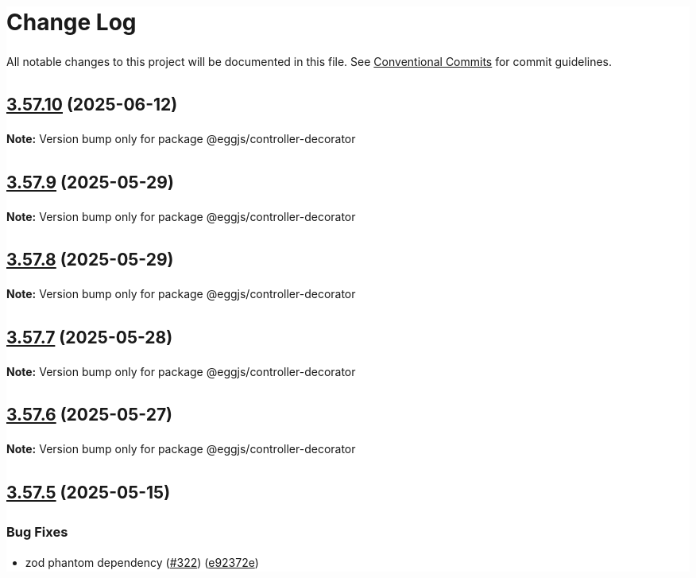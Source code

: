 # Change Log

All notable changes to this project will be documented in this file.
See [Conventional Commits](https://conventionalcommits.org) for commit guidelines.

## [3.57.10](https://github.com/eggjs/tegg/compare/v3.57.9...v3.57.10) (2025-06-12)

**Note:** Version bump only for package @eggjs/controller-decorator





## [3.57.9](https://github.com/eggjs/tegg/compare/v3.57.8...v3.57.9) (2025-05-29)

**Note:** Version bump only for package @eggjs/controller-decorator





## [3.57.8](https://github.com/eggjs/tegg/compare/v3.57.7...v3.57.8) (2025-05-29)

**Note:** Version bump only for package @eggjs/controller-decorator





## [3.57.7](https://github.com/eggjs/tegg/compare/v3.57.6...v3.57.7) (2025-05-28)

**Note:** Version bump only for package @eggjs/controller-decorator





## [3.57.6](https://github.com/eggjs/tegg/compare/v3.57.5...v3.57.6) (2025-05-27)

**Note:** Version bump only for package @eggjs/controller-decorator





## [3.57.5](https://github.com/eggjs/tegg/compare/v3.57.4...v3.57.5) (2025-05-15)


### Bug Fixes

* zod phantom dependency ([#322](https://github.com/eggjs/tegg/issues/322)) ([e92372e](https://github.com/eggjs/tegg/commit/e92372eb884d0f5d8227d340a3d7db01b51267cf))
